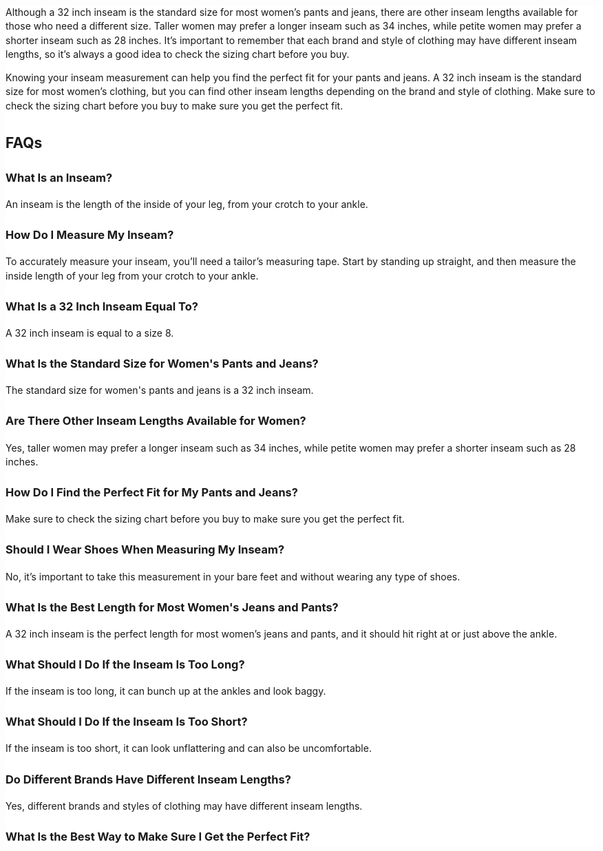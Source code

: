 <p>Although a 32 inch inseam is the standard size for most women’s pants and jeans, there are other inseam lengths available for those who need a different size. Taller women may prefer a longer inseam such as 34 inches, while petite women may prefer a shorter inseam such as 28 inches. It’s important to remember that each brand and style of clothing may have different inseam lengths, so it’s always a good idea to check the sizing chart before you buy.</p>

<p>Knowing your inseam measurement can help you find the perfect fit for your pants and jeans. A 32 inch inseam is the standard size for most women’s clothing, but you can find other inseam lengths depending on the brand and style of clothing. Make sure to check the sizing chart before you buy to make sure you get the perfect fit.</p>

<h2>FAQs</h2>

<h3>What Is an Inseam?</h3>

<p>An inseam is the length of the inside of your leg, from your crotch to your ankle.</p>

<h3>How Do I Measure My Inseam?</h3>

<p>To accurately measure your inseam, you’ll need a tailor’s measuring tape. Start by standing up straight, and then measure the inside length of your leg from your crotch to your ankle.</p>

<h3>What Is a 32 Inch Inseam Equal To?</h3>

<p>A 32 inch inseam is equal to a size 8.</p>

<h3>What Is the Standard Size for Women's Pants and Jeans?</h3>

<p>The standard size for women's pants and jeans is a 32 inch inseam.</p>

<h3>Are There Other Inseam Lengths Available for Women?</h3>

<p>Yes, taller women may prefer a longer inseam such as 34 inches, while petite women may prefer a shorter inseam such as 28 inches.</p>

<h3>How Do I Find the Perfect Fit for My Pants and Jeans?</h3>

<p>Make sure to check the sizing chart before you buy to make sure you get the perfect fit.</p>

<h3>Should I Wear Shoes When Measuring My Inseam?</h3>

<p>No, it’s important to take this measurement in your bare feet and without wearing any type of shoes.</p>

<h3>What Is the Best Length for Most Women's Jeans and Pants?</h3>

<p>A 32 inch inseam is the perfect length for most women’s jeans and pants, and it should hit right at or just above the ankle.</p>

<h3>What Should I Do If the Inseam Is Too Long?</h3>

<p>If the inseam is too long, it can bunch up at the ankles and look baggy.</p>

<h3>What Should I Do If the Inseam Is Too Short?</h3>

<p>If the inseam is too short, it can look unflattering and can also be uncomfortable.</p>

<h3>Do Different Brands Have Different Inseam Lengths?</h3>

<p>Yes, different brands and styles of clothing may have different inseam lengths.</p>

<h3>What Is the Best Way to Make Sure I Get the Perfect Fit?</h3>
